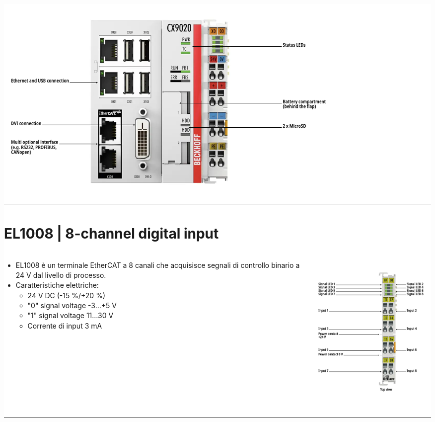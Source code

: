 ![](images/beckhoff/cx9020.png)

---



# EL1008 | 8-channel digital input

<div class="columns">
  <div>

  - EL1008 è un terminale EtherCAT a 8 canali che acquisisce segnali di controllo binario a 24 V dal livello di processo.
  - Caratteristiche elettriche:
    - 24 V DC (-15 %/+20 %)
    - "0" signal voltage	-3…+5 V
    - "1" signal voltage	11…30 V
    - Corrente di input 3 mA
  </div>
  <div>

  ![](images/beckhoff/el1008.png)
  </div>
</div>

---